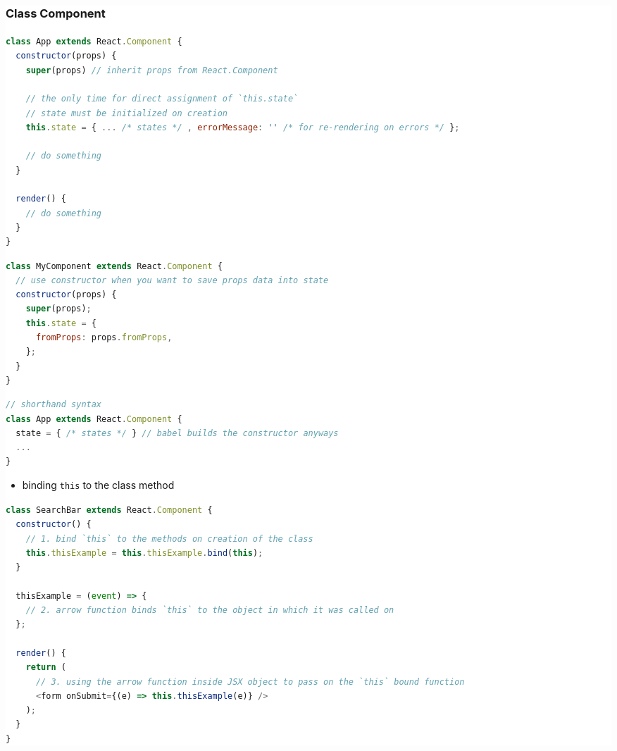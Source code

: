 ### Class Component

```javascript
class App extends React.Component {
  constructor(props) {
    super(props) // inherit props from React.Component

    // the only time for direct assignment of `this.state`
    // state must be initialized on creation
    this.state = { ... /* states */ , errorMessage: '' /* for re-rendering on errors */ };

    // do something
  }

  render() {
    // do something
  }
}
```

```js
class MyComponent extends React.Component {
  // use constructor when you want to save props data into state
  constructor(props) {
    super(props);
    this.state = {
      fromProps: props.fromProps,
    };
  }
}
```

```javascript
// shorthand syntax
class App extends React.Component {
  state = { /* states */ } // babel builds the constructor anyways
  ...
}
```

- binding `this` to the class method

```javascript
class SearchBar extends React.Component {
  constructor() {
    // 1. bind `this` to the methods on creation of the class
    this.thisExample = this.thisExample.bind(this);
  }

  thisExample = (event) => {
    // 2. arrow function binds `this` to the object in which it was called on
  };

  render() {
    return (
      // 3. using the arrow function inside JSX object to pass on the `this` bound function
      <form onSubmit={(e) => this.thisExample(e)} />
    );
  }
}
```
